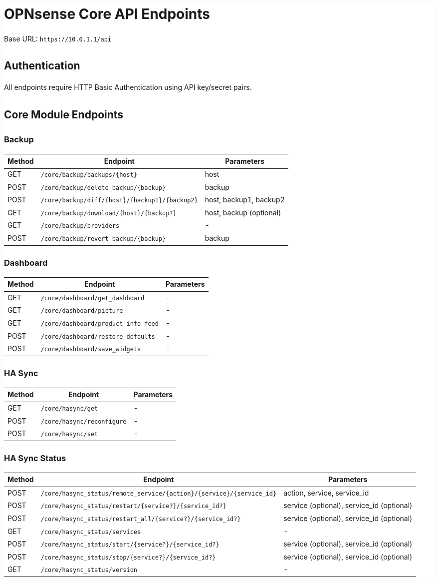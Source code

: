 # OPNsense Core API Endpoints

Base URL: `https://10.0.1.1/api`

## Authentication
All endpoints require HTTP Basic Authentication using API key/secret pairs.

## Core Module Endpoints

### Backup
| Method | Endpoint | Parameters |
|--------|----------|------------|
| GET | `/core/backup/backups/{host}` | host |
| POST | `/core/backup/delete_backup/{backup}` | backup |
| POST | `/core/backup/diff/{host}/{backup1}/{backup2}` | host, backup1, backup2 |
| GET | `/core/backup/download/{host}/{backup?}` | host, backup (optional) |
| GET | `/core/backup/providers` | - |
| POST | `/core/backup/revert_backup/{backup}` | backup |

### Dashboard
| Method | Endpoint | Parameters |
|--------|----------|------------|
| GET | `/core/dashboard/get_dashboard` | - |
| GET | `/core/dashboard/picture` | - |
| GET | `/core/dashboard/product_info_feed` | - |
| POST | `/core/dashboard/restore_defaults` | - |
| POST | `/core/dashboard/save_widgets` | - |

### HA Sync
| Method | Endpoint | Parameters |
|--------|----------|------------|
| GET | `/core/hasync/get` | - |
| POST | `/core/hasync/reconfigure` | - |
| POST | `/core/hasync/set` | - |

### HA Sync Status
| Method | Endpoint | Parameters |
|--------|----------|------------|
| POST | `/core/hasync_status/remote_service/{action}/{service}/{service_id}` | action, service, service_id |
| POST | `/core/hasync_status/restart/{service?}/{service_id?}` | service (optional), service_id (optional) |
| POST | `/core/hasync_status/restart_all/{service?}/{service_id?}` | service (optional), service_id (optional) |
| GET | `/core/hasync_status/services` | - |
| POST | `/core/hasync_status/start/{service?}/{service_id?}` | service (optional), service_id (optional) |
| POST | `/core/hasync_status/stop/{service?}/{service_id?}` | service (optional), service_id (optional) |
| GET | `/core/hasync_status/version` | - |
